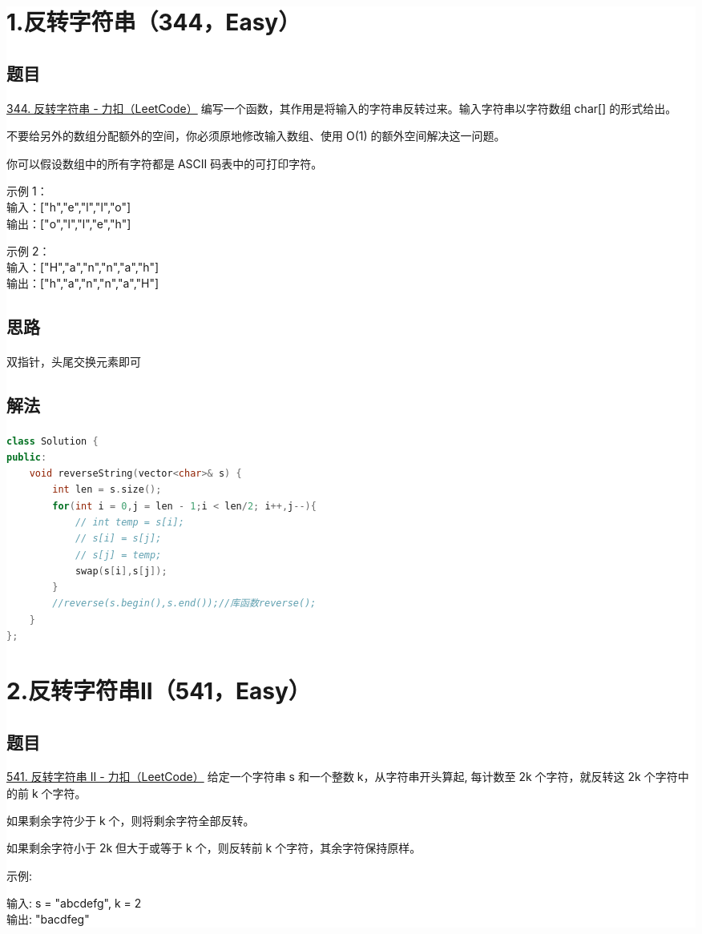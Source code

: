 # 1.反转字符串（344，Easy）
## 题目
[344. 反转字符串 - 力扣（LeetCode）](https://leetcode.cn/problems/reverse-string/)
编写一个函数，其作用是将输入的字符串反转过来。输入字符串以字符数组 char[] 的形式给出。

不要给另外的数组分配额外的空间，你必须原地修改输入数组、使用 O(1) 的额外空间解决这一问题。

你可以假设数组中的所有字符都是 ASCII 码表中的可打印字符。

示例 1：  
输入：["h","e","l","l","o"]  
输出：["o","l","l","e","h"]

示例 2：  
输入：["H","a","n","n","a","h"]  
输出：["h","a","n","n","a","H"]

## 思路

双指针，头尾交换元素即可

## 解法
```cpp
class Solution {
public:
    void reverseString(vector<char>& s) {
        int len = s.size();
        for(int i = 0,j = len - 1;i < len/2; i++,j--){
            // int temp = s[i];
            // s[i] = s[j];
            // s[j] = temp;
            swap(s[i],s[j]);
        }
        //reverse(s.begin(),s.end());//库函数reverse();
    }
};
```
# 2.反转字符串II（541，Easy）
## 题目
[541. 反转字符串 II - 力扣（LeetCode）](https://leetcode.cn/problems/reverse-string-ii/description/)
给定一个字符串 s 和一个整数 k，从字符串开头算起, 每计数至 2k 个字符，就反转这 2k 个字符中的前 k 个字符。

如果剩余字符少于 k 个，则将剩余字符全部反转。

如果剩余字符小于 2k 但大于或等于 k 个，则反转前 k 个字符，其余字符保持原样。

示例:

输入: s = "abcdefg", k = 2  
输出: "bacdfeg"
